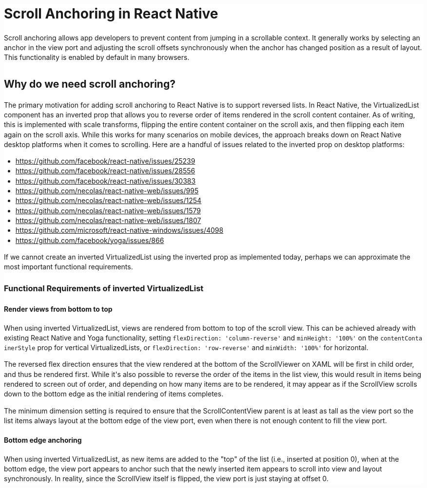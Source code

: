 # Scroll Anchoring in React Native

Scroll anchoring allows app developers to prevent content from jumping in a scrollable context. It generally works by selecting an anchor in the view port and adjusting the scroll offsets synchronously when the anchor has changed position as a result of layout. This functionality is enabled by default in many browsers.

## Why do we need scroll anchoring?

The primary motivation for adding scroll anchoring to React Native is to support reversed lists. In React Native, the VirtualizedList component has an inverted prop that allows you to reverse order of items rendered in the scroll content container. As of writing, this is implemented with scale transforms, flipping the entire content container on the scroll axis, and then flipping each item again on the scroll axis. While this works for many scenarios on mobile devices, the approach breaks down on React Native desktop platforms when it comes to scrolling. Here are a handful of issues related to the inverted prop on desktop platforms:

- https://github.com/facebook/react-native/issues/25239
- https://github.com/facebook/react-native/issues/28556
- https://github.com/facebook/react-native/issues/30383
- https://github.com/necolas/react-native-web/issues/995
- https://github.com/necolas/react-native-web/issues/1254
- https://github.com/necolas/react-native-web/issues/1579
- https://github.com/necolas/react-native-web/issues/1807
- https://github.com/microsoft/react-native-windows/issues/4098
- https://github.com/facebook/yoga/issues/866

If we cannot create an inverted VirtualizedList using the inverted prop as implemented today, perhaps we can approximate the most important functional requirements.

### Functional Requirements of inverted VirtualizedList

#### Render views from bottom to top

When using inverted VirtualizedList, views are rendered from bottom to top of the scroll view. This can be achieved already with existing React Native and Yoga functionality, setting `flexDirection: 'column-reverse'` and `minHeight: '100%'` on the `contentContainerStyle` prop for vertical VirtualizedLists, or `flexDirection: 'row-reverse'` and `minWidth: '100%'` for horizontal.

The reversed flex direction ensures that the view rendered at the bottom of the ScrollViewer on XAML will be first in child order, and thus be rendered first. While it's also possible to reverse the order of the items in the list view, this would result in items being rendered to screen out of order, and depending on how many items are to be rendered, it may appear as if the ScrollView scrolls down to the bottom edge as the initial rendering of items completes.

The minimum dimension setting is required to ensure that the ScrollContentView parent is at least as tall as the view port so the list items always layout at the bottom edge of the view port, even when there is not enough content to fill the view port.

#### Bottom edge anchoring

When using inverted VirtualizedList, as new items are added to the "top" of the list (i.e., inserted at position 0), when at the bottom edge, the view port appears to anchor such that the newly inserted item appears to scroll into view and layout synchronously. In reality, since the ScrollView itself is flipped, the view port is just staying at offset 0.
